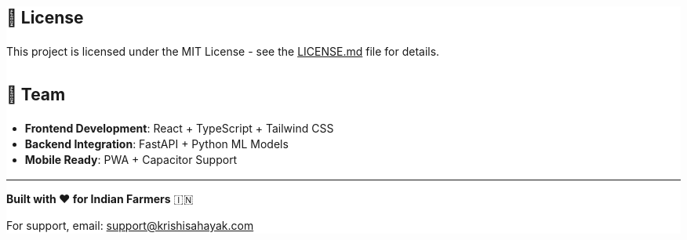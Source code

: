 ## 📄 License

This project is licensed under the MIT License - see the [LICENSE.md](LICENSE.md) file for details.

## 👥 Team

- **Frontend Development**: React + TypeScript + Tailwind CSS
- **Backend Integration**: FastAPI + Python ML Models
- **Mobile Ready**: PWA + Capacitor Support

---

**Built with ❤️ for Indian Farmers** 🇮🇳

For support, email: support@krishisahayak.com